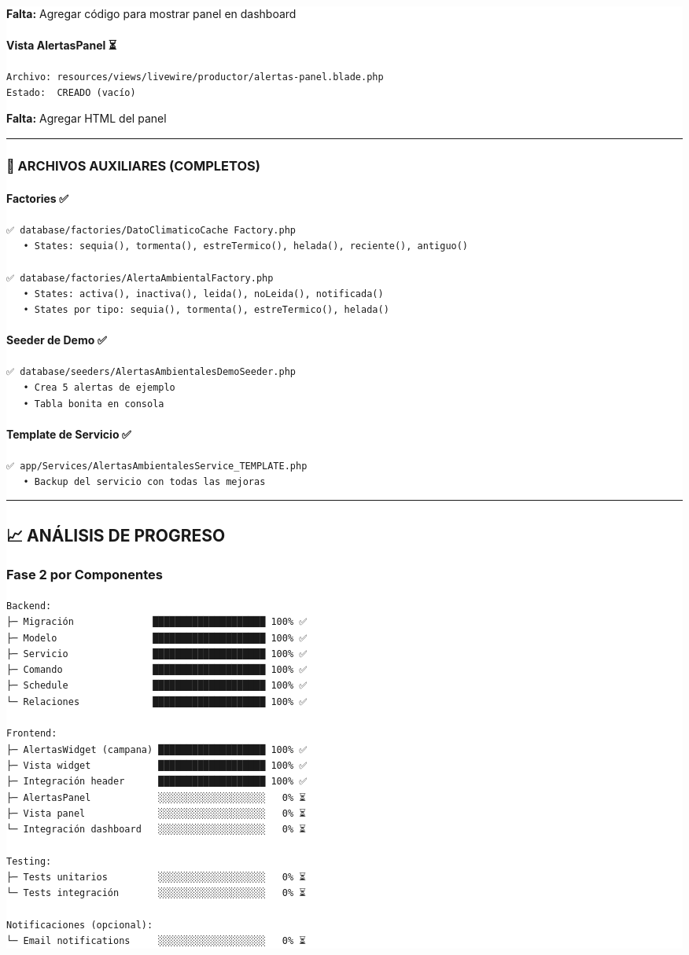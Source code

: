 **Falta:** Agregar código para mostrar panel en dashboard

#### Vista AlertasPanel ⏳
```
Archivo: resources/views/livewire/productor/alertas-panel.blade.php
Estado:  CREADO (vacío)
```

**Falta:** Agregar HTML del panel

---

### 🔧 ARCHIVOS AUXILIARES (COMPLETOS)

#### Factories ✅
```
✅ database/factories/DatoClimaticoCache Factory.php
   • States: sequia(), tormenta(), estreTermico(), helada(), reciente(), antiguo()

✅ database/factories/AlertaAmbientalFactory.php
   • States: activa(), inactiva(), leida(), noLeida(), notificada()
   • States por tipo: sequia(), tormenta(), estreTermico(), helada()
```

#### Seeder de Demo ✅
```
✅ database/seeders/AlertasAmbientalesDemoSeeder.php
   • Crea 5 alertas de ejemplo
   • Tabla bonita en consola
```

#### Template de Servicio ✅
```
✅ app/Services/AlertasAmbientalesService_TEMPLATE.php
   • Backup del servicio con todas las mejoras
```

---

## 📈 ANÁLISIS DE PROGRESO

### Fase 2 por Componentes

```
Backend:
├─ Migración              ████████████████████ 100% ✅
├─ Modelo                 ████████████████████ 100% ✅
├─ Servicio               ████████████████████ 100% ✅
├─ Comando                ████████████████████ 100% ✅
├─ Schedule               ████████████████████ 100% ✅
└─ Relaciones             ████████████████████ 100% ✅

Frontend:
├─ AlertasWidget (campana) ███████████████████ 100% ✅
├─ Vista widget            ███████████████████ 100% ✅
├─ Integración header      ███████████████████ 100% ✅
├─ AlertasPanel            ░░░░░░░░░░░░░░░░░░░   0% ⏳
├─ Vista panel             ░░░░░░░░░░░░░░░░░░░   0% ⏳
└─ Integración dashboard   ░░░░░░░░░░░░░░░░░░░   0% ⏳

Testing:
├─ Tests unitarios         ░░░░░░░░░░░░░░░░░░░   0% ⏳
└─ Tests integración       ░░░░░░░░░░░░░░░░░░░   0% ⏳

Notificaciones (opcional):
└─ Email notifications     ░░░░░░░░░░░░░░░░░░░   0% ⏳
```